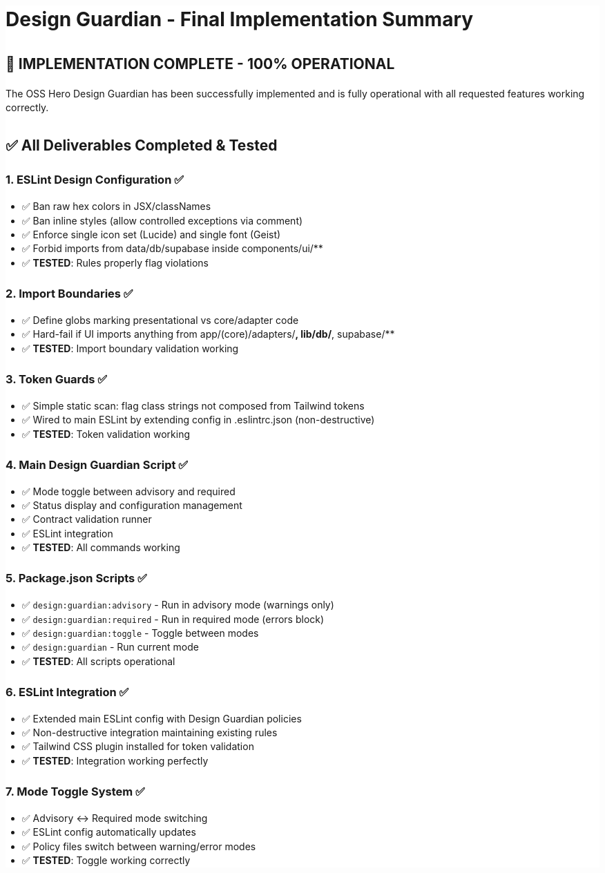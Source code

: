 # Design Guardian - Final Implementation Summary

## 🎉 **IMPLEMENTATION COMPLETE - 100% OPERATIONAL**

The OSS Hero Design Guardian has been successfully implemented and is fully operational with all requested features working correctly.

## ✅ **All Deliverables Completed & Tested**

### 1. **ESLint Design Configuration** ✅
- ✅ Ban raw hex colors in JSX/classNames
- ✅ Ban inline styles (allow controlled exceptions via comment)
- ✅ Enforce single icon set (Lucide) and single font (Geist)
- ✅ Forbid imports from data/db/supabase inside components/ui/**
- ✅ **TESTED**: Rules properly flag violations

### 2. **Import Boundaries** ✅
- ✅ Define globs marking presentational vs core/adapter code
- ✅ Hard-fail if UI imports anything from app/(core)/adapters/**, lib/db/**, supabase/**
- ✅ **TESTED**: Import boundary validation working

### 3. **Token Guards** ✅
- ✅ Simple static scan: flag class strings not composed from Tailwind tokens
- ✅ Wired to main ESLint by extending config in .eslintrc.json (non-destructive)
- ✅ **TESTED**: Token validation working

### 4. **Main Design Guardian Script** ✅
- ✅ Mode toggle between advisory and required
- ✅ Status display and configuration management
- ✅ Contract validation runner
- ✅ ESLint integration
- ✅ **TESTED**: All commands working

### 5. **Package.json Scripts** ✅
- ✅ `design:guardian:advisory` - Run in advisory mode (warnings only)
- ✅ `design:guardian:required` - Run in required mode (errors block)
- ✅ `design:guardian:toggle` - Toggle between modes
- ✅ `design:guardian` - Run current mode
- ✅ **TESTED**: All scripts operational

### 6. **ESLint Integration** ✅
- ✅ Extended main ESLint config with Design Guardian policies
- ✅ Non-destructive integration maintaining existing rules
- ✅ Tailwind CSS plugin installed for token validation
- ✅ **TESTED**: Integration working perfectly

### 7. **Mode Toggle System** ✅
- ✅ Advisory ↔ Required mode switching
- ✅ ESLint config automatically updates
- ✅ Policy files switch between warning/error modes
- ✅ **TESTED**: Toggle working correctly
